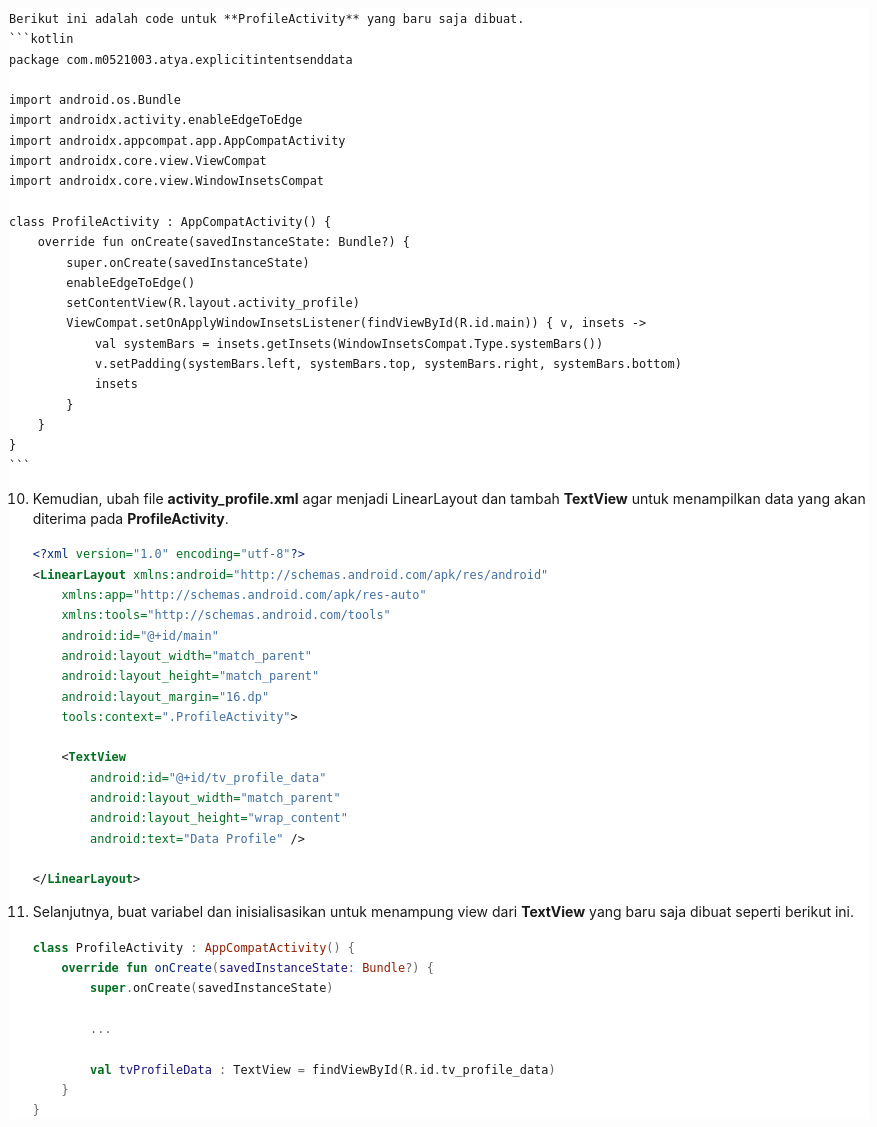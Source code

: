     Berikut ini adalah code untuk **ProfileActivity** yang baru saja dibuat.
    ```kotlin
    package com.m0521003.atya.explicitintentsenddata

    import android.os.Bundle
    import androidx.activity.enableEdgeToEdge
    import androidx.appcompat.app.AppCompatActivity
    import androidx.core.view.ViewCompat
    import androidx.core.view.WindowInsetsCompat

    class ProfileActivity : AppCompatActivity() {
        override fun onCreate(savedInstanceState: Bundle?) {
            super.onCreate(savedInstanceState)
            enableEdgeToEdge()
            setContentView(R.layout.activity_profile)
            ViewCompat.setOnApplyWindowInsetsListener(findViewById(R.id.main)) { v, insets ->
                val systemBars = insets.getInsets(WindowInsetsCompat.Type.systemBars())
                v.setPadding(systemBars.left, systemBars.top, systemBars.right, systemBars.bottom)
                insets
            }
        }
    }
    ```
10. Kemudian, ubah file **activity_profile.xml** agar menjadi LinearLayout dan tambah **TextView** untuk menampilkan data yang akan diterima pada **ProfileActivity**. 
    ```xml
    <?xml version="1.0" encoding="utf-8"?>
    <LinearLayout xmlns:android="http://schemas.android.com/apk/res/android"
        xmlns:app="http://schemas.android.com/apk/res-auto"
        xmlns:tools="http://schemas.android.com/tools"
        android:id="@+id/main"
        android:layout_width="match_parent"
        android:layout_height="match_parent"
        android:layout_margin="16.dp"
        tools:context=".ProfileActivity">

        <TextView
            android:id="@+id/tv_profile_data"
            android:layout_width="match_parent"
            android:layout_height="wrap_content"
            android:text="Data Profile" />

    </LinearLayout>
    ```
11. Selanjutnya, buat variabel dan inisialisasikan untuk menampung view dari **TextView** yang baru saja dibuat seperti berikut ini.
    ```kotlin
    class ProfileActivity : AppCompatActivity() {
        override fun onCreate(savedInstanceState: Bundle?) {
            super.onCreate(savedInstanceState)
            
            ...
            
            val tvProfileData : TextView = findViewById(R.id.tv_profile_data)
        }
    }
    ```
